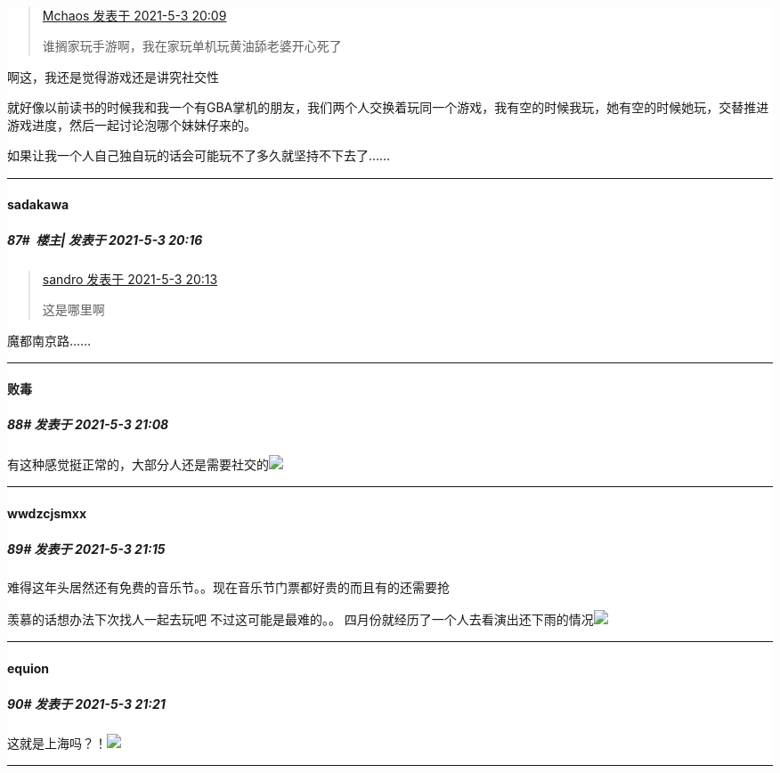 
<blockquote><a href="httphttps://bbs.saraba1st.com/2b/forum.php?mod=redirect&amp;goto=findpost&amp;pid=51136686&amp;ptid=2002127" target="_blank">Mchaos 发表于 2021-5-3 20:09</a>

谁搁家玩手游啊，我在家玩单机玩黄油舔老婆开心死了</blockquote>
啊这，我还是觉得游戏还是讲究社交性

就好像以前读书的时候我和我一个有GBA掌机的朋友，我们两个人交换着玩同一个游戏，我有空的时候我玩，她有空的时候她玩，交替推进游戏进度，然后一起讨论泡哪个妹妹仔来的。

如果让我一个人自己独自玩的话会可能玩不了多久就坚持不下去了……


*****

####  sadakawa  
##### 87#         楼主| 发表于 2021-5-3 20:16


<blockquote><a href="httphttps://bbs.saraba1st.com/2b/forum.php?mod=redirect&amp;goto=findpost&amp;pid=51136721&amp;ptid=2002127" target="_blank">sandro 发表于 2021-5-3 20:13</a>

这是哪里啊</blockquote>
魔都南京路……


*****

####  败毒  
##### 88#       发表于 2021-5-3 21:08


有这种感觉挺正常的，大部分人还是需要社交的<img src="https://static.saraba1st.com/image/smiley/face2017/029.png" referrerpolicy="no-referrer">


*****

####  wwdzcjsmxx  
##### 89#       发表于 2021-5-3 21:15


难得这年头居然还有免费的音乐节。。现在音乐节门票都好贵的而且有的还需要抢

羡慕的话想办法下次找人一起去玩吧
不过这可能是最难的。。
四月份就经历了一个人去看演出还下雨的情况<img src="https://static.saraba1st.com/image/smiley/face2017/068.png" referrerpolicy="no-referrer">


*****

####  equion  
##### 90#       发表于 2021-5-3 21:21


这就是上海吗？！<img src="https://static.saraba1st.com/image/smiley/face2017/095.png" referrerpolicy="no-referrer">




*****
